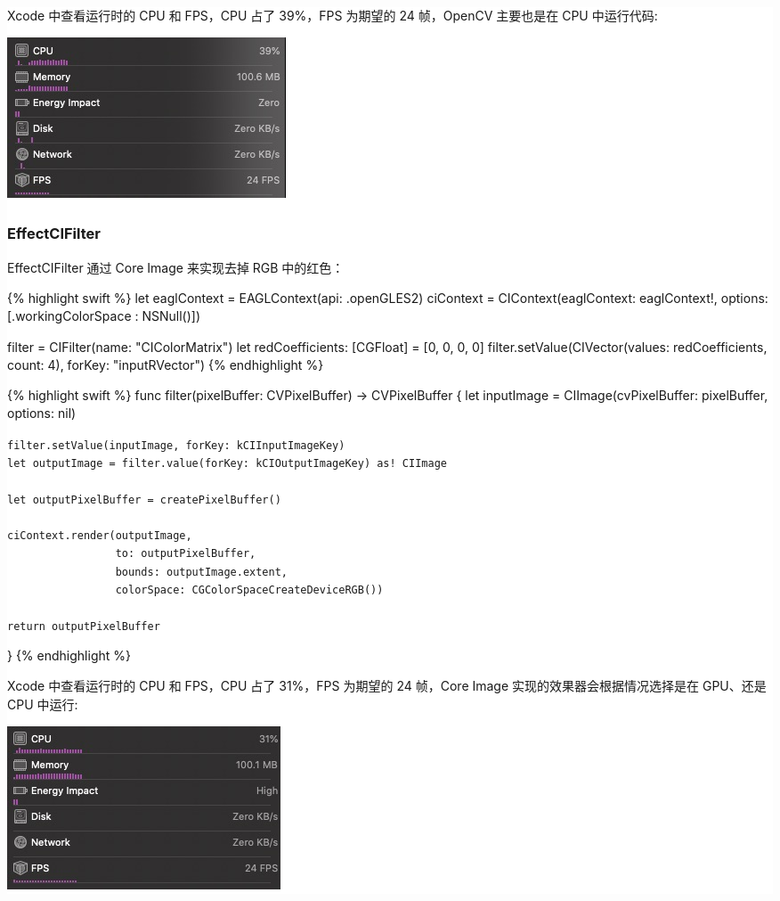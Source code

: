 Xcode 中查看运行时的 CPU 和 FPS，CPU 占了 39%，FPS 为期望的 24 帧，OpenCV 主要也是在 CPU 中运行代码:

![EffectOpenCVFilter](/images/EffectOpenCVFilter.jpg)

### EffectCIFilter

EffectCIFilter 通过 Core Image 来实现去掉 RGB 中的红色：

{% highlight swift %}
let eaglContext = EAGLContext(api: .openGLES2)
ciContext = CIContext(eaglContext: eaglContext!, options: [.workingColorSpace : NSNull()])

filter = CIFilter(name: "CIColorMatrix")
let redCoefficients: [CGFloat] = [0, 0, 0, 0]
filter.setValue(CIVector(values: redCoefficients, count: 4), forKey: "inputRVector")
{% endhighlight %}

{% highlight swift %}
func filter(pixelBuffer: CVPixelBuffer) -> CVPixelBuffer {
    let inputImage = CIImage(cvPixelBuffer: pixelBuffer, options: nil)
    
    filter.setValue(inputImage, forKey: kCIInputImageKey)
    let outputImage = filter.value(forKey: kCIOutputImageKey) as! CIImage

    let outputPixelBuffer = createPixelBuffer()

    ciContext.render(outputImage,
                     to: outputPixelBuffer,
                     bounds: outputImage.extent,
                     colorSpace: CGColorSpaceCreateDeviceRGB())
    
    return outputPixelBuffer
}
{% endhighlight %}

Xcode 中查看运行时的 CPU 和 FPS，CPU 占了 31%，FPS 为期望的 24 帧，Core Image 实现的效果器会根据情况选择是在 GPU、还是 CPU 中运行:

![EffectCIFilter](/images/EffectCIFilter.jpg)
